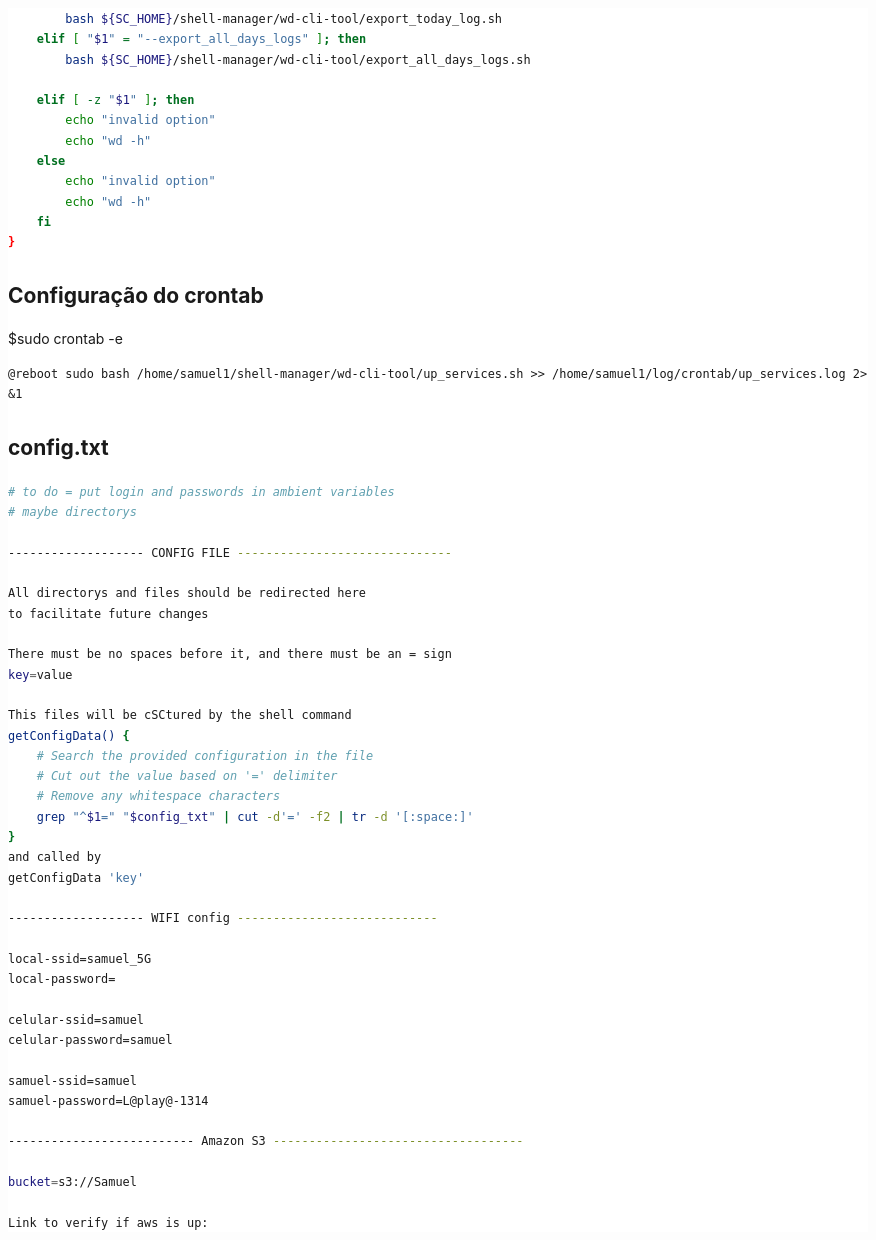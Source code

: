 ```bash
        bash ${SC_HOME}/shell-manager/wd-cli-tool/export_today_log.sh
    elif [ "$1" = "--export_all_days_logs" ]; then
        bash ${SC_HOME}/shell-manager/wd-cli-tool/export_all_days_logs.sh

    elif [ -z "$1" ]; then
        echo "invalid option"
        echo "wd -h"
    else
        echo "invalid option"
        echo "wd -h"
    fi
}
```


## **Configuração do crontab**

$sudo crontab -e

```
@reboot sudo bash /home/samuel1/shell-manager/wd-cli-tool/up_services.sh >> /home/samuel1/log/crontab/up_services.log 2>&1
```

## config.txt

```bash
# to do = put login and passwords in ambient variables
# maybe directorys 

------------------- CONFIG FILE ------------------------------

All directorys and files should be redirected here
to facilitate future changes

There must be no spaces before it, and there must be an = sign
key=value

This files will be cSCtured by the shell command 
getConfigData() {
    # Search the provided configuration in the file
    # Cut out the value based on '=' delimiter
    # Remove any whitespace characters
    grep "^$1=" "$config_txt" | cut -d'=' -f2 | tr -d '[:space:]'
}
and called by 
getConfigData 'key'

------------------- WIFI config ----------------------------

local-ssid=samuel_5G
local-password=

celular-ssid=samuel
celular-password=samuel

samuel-ssid=samuel
samuel-password=L@play@-1314

-------------------------- Amazon S3 -----------------------------------

bucket=s3://Samuel

Link to verify if aws is up: 
```